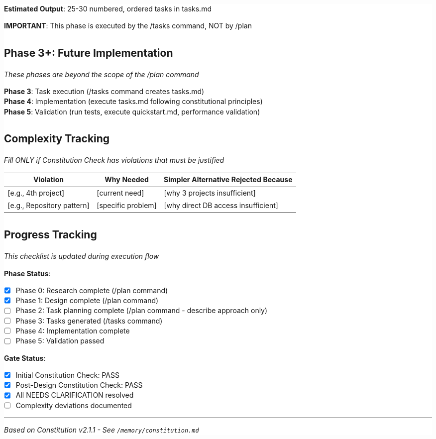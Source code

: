 **Estimated Output**: 25-30 numbered, ordered tasks in tasks.md

**IMPORTANT**: This phase is executed by the /tasks command, NOT by /plan

## Phase 3+: Future Implementation
*These phases are beyond the scope of the /plan command*

**Phase 3**: Task execution (/tasks command creates tasks.md)  
**Phase 4**: Implementation (execute tasks.md following constitutional principles)  
**Phase 5**: Validation (run tests, execute quickstart.md, performance validation)

## Complexity Tracking
*Fill ONLY if Constitution Check has violations that must be justified*

| Violation | Why Needed | Simpler Alternative Rejected Because |
|-----------|------------|-------------------------------------|
| [e.g., 4th project] | [current need] | [why 3 projects insufficient] |
| [e.g., Repository pattern] | [specific problem] | [why direct DB access insufficient] |


## Progress Tracking
*This checklist is updated during execution flow*

**Phase Status**:
- [x] Phase 0: Research complete (/plan command)
- [x] Phase 1: Design complete (/plan command)
- [ ] Phase 2: Task planning complete (/plan command - describe approach only)
- [ ] Phase 3: Tasks generated (/tasks command)
- [ ] Phase 4: Implementation complete
- [ ] Phase 5: Validation passed

**Gate Status**:
- [x] Initial Constitution Check: PASS
- [x] Post-Design Constitution Check: PASS
- [x] All NEEDS CLARIFICATION resolved
- [ ] Complexity deviations documented

---
*Based on Constitution v2.1.1 - See `/memory/constitution.md`*
